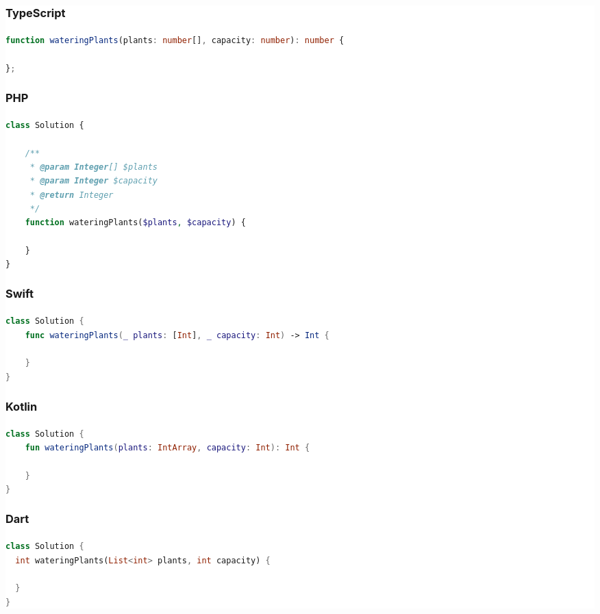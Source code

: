 ### TypeScript

```typescript
function wateringPlants(plants: number[], capacity: number): number {
    
};
```

### PHP

```php
class Solution {

    /**
     * @param Integer[] $plants
     * @param Integer $capacity
     * @return Integer
     */
    function wateringPlants($plants, $capacity) {
        
    }
}
```

### Swift

```swift
class Solution {
    func wateringPlants(_ plants: [Int], _ capacity: Int) -> Int {
        
    }
}
```

### Kotlin

```kotlin
class Solution {
    fun wateringPlants(plants: IntArray, capacity: Int): Int {
        
    }
}
```

### Dart

```dart
class Solution {
  int wateringPlants(List<int> plants, int capacity) {
    
  }
}
```
